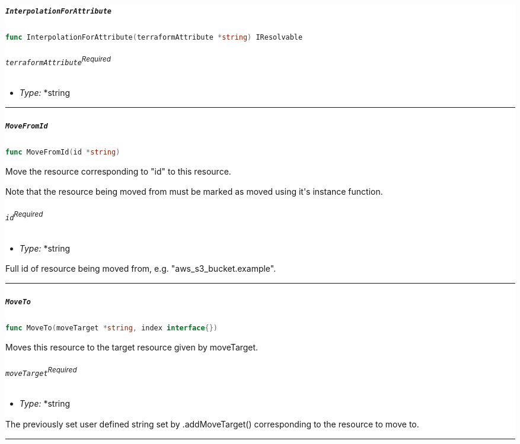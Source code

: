 ##### `InterpolationForAttribute` <a name="InterpolationForAttribute" id="@cdktf/provider-azurerm.keyVaultCertificate.KeyVaultCertificate.interpolationForAttribute"></a>

```go
func InterpolationForAttribute(terraformAttribute *string) IResolvable
```

###### `terraformAttribute`<sup>Required</sup> <a name="terraformAttribute" id="@cdktf/provider-azurerm.keyVaultCertificate.KeyVaultCertificate.interpolationForAttribute.parameter.terraformAttribute"></a>

- *Type:* *string

---

##### `MoveFromId` <a name="MoveFromId" id="@cdktf/provider-azurerm.keyVaultCertificate.KeyVaultCertificate.moveFromId"></a>

```go
func MoveFromId(id *string)
```

Move the resource corresponding to "id" to this resource.

Note that the resource being moved from must be marked as moved using it's instance function.

###### `id`<sup>Required</sup> <a name="id" id="@cdktf/provider-azurerm.keyVaultCertificate.KeyVaultCertificate.moveFromId.parameter.id"></a>

- *Type:* *string

Full id of resource being moved from, e.g. "aws_s3_bucket.example".

---

##### `MoveTo` <a name="MoveTo" id="@cdktf/provider-azurerm.keyVaultCertificate.KeyVaultCertificate.moveTo"></a>

```go
func MoveTo(moveTarget *string, index interface{})
```

Moves this resource to the target resource given by moveTarget.

###### `moveTarget`<sup>Required</sup> <a name="moveTarget" id="@cdktf/provider-azurerm.keyVaultCertificate.KeyVaultCertificate.moveTo.parameter.moveTarget"></a>

- *Type:* *string

The previously set user defined string set by .addMoveTarget() corresponding to the resource to move to.

---
